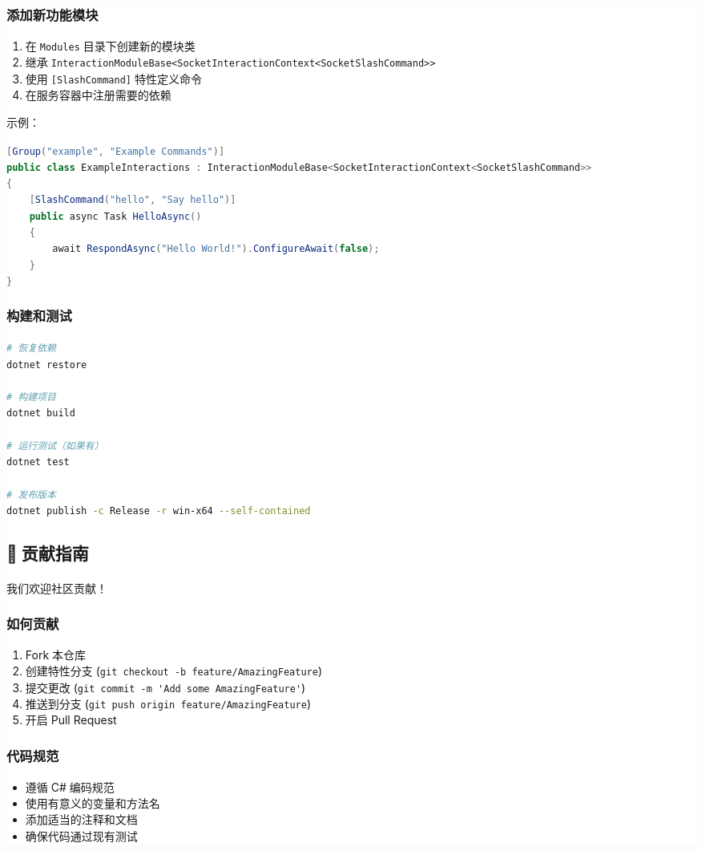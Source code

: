 ### 添加新功能模块

1. 在 `Modules` 目录下创建新的模块类
2. 继承 `InteractionModuleBase<SocketInteractionContext<SocketSlashCommand>>`
3. 使用 `[SlashCommand]` 特性定义命令
4. 在服务容器中注册需要的依赖

示例：
```csharp
[Group("example", "Example Commands")]
public class ExampleInteractions : InteractionModuleBase<SocketInteractionContext<SocketSlashCommand>>
{
    [SlashCommand("hello", "Say hello")]
    public async Task HelloAsync()
    {
        await RespondAsync("Hello World!").ConfigureAwait(false);
    }
}
```

### 构建和测试

```bash
# 恢复依赖
dotnet restore

# 构建项目
dotnet build

# 运行测试（如果有）
dotnet test

# 发布版本
dotnet publish -c Release -r win-x64 --self-contained
```

## 🤝 贡献指南

我们欢迎社区贡献！

### 如何贡献

1. Fork 本仓库
2. 创建特性分支 (`git checkout -b feature/AmazingFeature`)
3. 提交更改 (`git commit -m 'Add some AmazingFeature'`)
4. 推送到分支 (`git push origin feature/AmazingFeature`)
5. 开启 Pull Request

### 代码规范

- 遵循 C# 编码规范
- 使用有意义的变量和方法名
- 添加适当的注释和文档
- 确保代码通过现有测试
